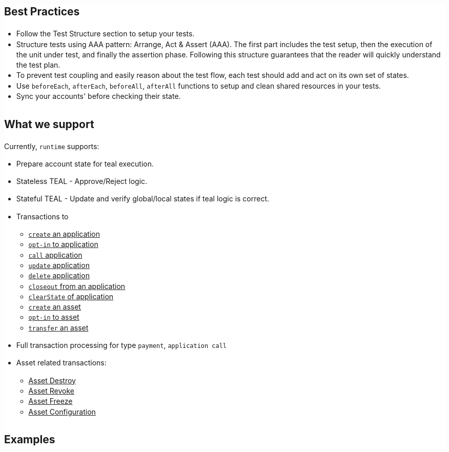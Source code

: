 ## Best Practices

- Follow the Test Structure section to setup your tests.
- Structure tests using AAA pattern: Arrange, Act & Assert (AAA). The first part includes the test setup, then the execution of the unit under test, and finally the assertion phase. Following this structure guarantees that the reader will quickly understand the test plan.
- To prevent test coupling and easily reason about the test flow, each test should add and act on its own set of states.
- Use `beforeEach`, `afterEach`, `beforeAll`, `afterAll` functions to setup and clean shared resources in your tests.
- Sync your accounts' before checking their state.

## What we support

Currently, `runtime` supports:

- Prepare account state for teal execution.
- Stateless TEAL - Approve/Reject logic.
- Stateful TEAL - Update and verify global/local states if teal logic is correct.
- Transactions to

  - [`create` an application](https://developer.algorand.org/docs/features/asc1/stateful/sdks/#create)
  - [`opt-in` to application](https://developer.algorand.org/docs/features/asc1/stateful/sdks/#opt-in)
  - [`call` application](https://developer.algorand.org/docs/features/asc1/stateful/sdks/#call-noop)
  - [`update` application](https://developer.algorand.org/docs/features/asc1/stateful/sdks/#update)
  - [`delete` application](https://developer.algorand.org/docs/features/asc1/stateful/sdks/#delete)
  - [`closeout` from an application](https://developer.algorand.org/docs/features/asc1/stateful/sdks/#close-out)
  - [`clearState` of application](https://developer.algorand.org/docs/features/asc1/stateful/sdks/#clear-state)
  - [`create` an asset](https://developer.algorand.org/docs/features/transactions/#create-an-asset)
  - [`opt-in` to asset](https://developer.algorand.org/docs/features/transactions/#asset-transfer-transaction)
  - [`transfer` an asset](https://developer.algorand.org/docs/reference/transactions/#asset-transfer-transaction)

- Full transaction processing for type `payment`, `application call`
- Asset related transactions:
  - [Asset Destroy](https://developer.algorand.org/docs/reference/transactions/#asset-configuration-transaction)
  - [Asset Revoke](https://developer.algorand.org/docs/reference/transactions/#asset-clawback-transaction)
  - [Asset Freeze](https://developer.algorand.org/docs/reference/transactions/#asset-freeze-transaction)
  - [Asset Configuration](https://developer.algorand.org/docs/reference/transactions/#asset-configuration-transaction)

## Examples
